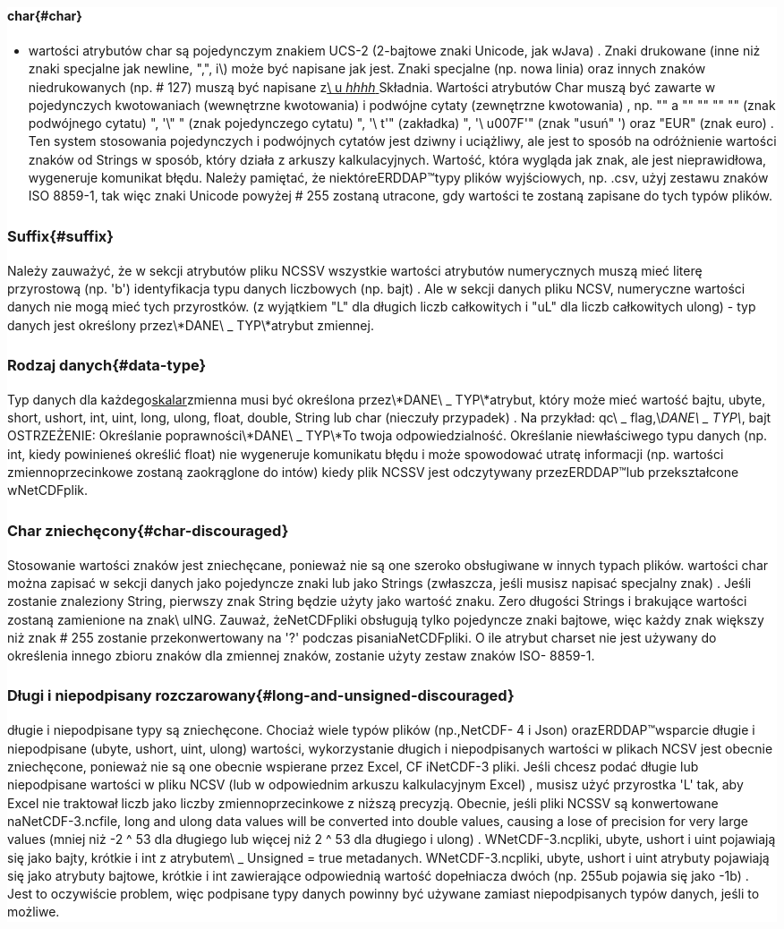 #### char{#char} 
* wartości atrybutów char są pojedynczym znakiem UCS-2 (2-bajtowe znaki Unicode, jak wJava) . Znaki drukowane (inne niż znaki specjalne jak newline, ",", i\\) może być napisane jak jest. Znaki specjalne (np. nowa linia) oraz innych znaków niedrukowanych (np. # 127) muszą być napisane z[\\ u *hhhh* ](#uhhhh)Składnia. Wartości atrybutów Char muszą być zawarte w pojedynczych kwotowaniach (wewnętrzne kwotowania) i podwójne cytaty (zewnętrzne kwotowania) , np. "" a "" "" "" "" (znak podwójnego cytatu) ", '\\" " (znak pojedynczego cytatu) ", '\\ t'" (zakładka) ", '\\ u007F'" (znak "usuń" ') oraz "EUR" (znak euro) . Ten system stosowania pojedynczych i podwójnych cytatów jest dziwny i uciążliwy, ale jest to sposób na odróżnienie wartości znaków od Strings w sposób, który działa z arkuszy kalkulacyjnych. Wartość, która wygląda jak znak, ale jest nieprawidłowa, wygeneruje komunikat błędu. Należy pamiętać, że niektóreERDDAP™typy plików wyjściowych, np. .csv, użyj zestawu znaków ISO 8859-1, tak więc znaki Unicode powyżej # 255 zostaną utracone, gdy wartości te zostaną zapisane do tych typów plików.

### Suffix{#suffix} 
Należy zauważyć, że w sekcji atrybutów pliku NCSSV wszystkie wartości atrybutów numerycznych muszą mieć literę przyrostową (np. 'b') identyfikacja typu danych liczbowych (np. bajt) . Ale w sekcji danych pliku NCSV, numeryczne wartości danych nie mogą mieć tych przyrostków. (z wyjątkiem "L" dla długich liczb całkowitych i "uL" dla liczb całkowitych ulong) - typ danych jest określony przez\\*DANE\\ _ TYP\\*atrybut zmiennej.

### Rodzaj danych{#data-type} 
Typ danych dla każdego[skalar](#scalar)zmienna musi być określona przez\\*DANE\\ _ TYP\\*atrybut, który może mieć wartość bajtu, ubyte, short, ushort, int, uint, long, ulong, float, double, String lub char (nieczuły przypadek) . Na przykład:
qc\\ _ flag,\\*DANE\\ _ TYP\\*, bajt
OSTRZEŻENIE: Określanie poprawności\\*DANE\\ _ TYP\\*To twoja odpowiedzialność. Określanie niewłaściwego typu danych (np. int, kiedy powinieneś określić float) nie wygeneruje komunikatu błędu i może spowodować utratę informacji (np. wartości zmiennoprzecinkowe zostaną zaokrąglone do intów) kiedy plik NCSSV jest odczytywany przezERDDAP™lub przekształcone wNetCDFplik.

### Char zniechęcony{#char-discouraged} 
Stosowanie wartości znaków jest zniechęcane, ponieważ nie są one szeroko obsługiwane w innych typach plików. wartości char można zapisać w sekcji danych jako pojedyncze znaki lub jako Strings (zwłaszcza, jeśli musisz napisać specjalny znak) . Jeśli zostanie znaleziony String, pierwszy znak String będzie użyty jako wartość znaku. Zero długości Strings i brakujące wartości zostaną zamienione na znak\\ uING. Zauważ, żeNetCDFpliki obsługują tylko pojedyncze znaki bajtowe, więc każdy znak większy niż znak # 255 zostanie przekonwertowany na '?' podczas pisaniaNetCDFpliki. O ile atrybut charset nie jest używany do określenia innego zbioru znaków dla zmiennej znaków, zostanie użyty zestaw znaków ISO- 8859-1.

### Długi i niepodpisany rozczarowany{#long-and-unsigned-discouraged} 
długie i niepodpisane typy są zniechęcone. Chociaż wiele typów plików (np.,NetCDF- 4 i Json) orazERDDAP™wsparcie długie i niepodpisane (ubyte, ushort, uint, ulong) wartości, wykorzystanie długich i niepodpisanych wartości w plikach NCSV jest obecnie zniechęcone, ponieważ nie są one obecnie wspierane przez Excel, CF iNetCDF-3 pliki. Jeśli chcesz podać długie lub niepodpisane wartości w pliku NCSV (lub w odpowiednim arkuszu kalkulacyjnym Excel) , musisz użyć przyrostka 'L' tak, aby Excel nie traktował liczb jako liczby zmiennoprzecinkowe z niższą precyzją. Obecnie, jeśli pliki NCSSV są konwertowane naNetCDF-3.ncfile, long and ulong data values will be converted into double values, causing a lose of precision for very large values (mniej niż -2 ^ 53 dla długiego lub więcej niż 2 ^ 53 dla długiego i ulong) . WNetCDF-3.ncpliki, ubyte, ushort i uint pojawiają się jako bajty, krótkie i int z atrybutem\\ _ Unsigned = true metadanych. WNetCDF-3.ncpliki, ubyte, ushort i uint atrybuty pojawiają się jako atrybuty bajtowe, krótkie i int zawierające odpowiednią wartość dopełniacza dwóch (np. 255ub pojawia się jako -1b) . Jest to oczywiście problem, więc podpisane typy danych powinny być używane zamiast niepodpisanych typów danych, jeśli to możliwe.
